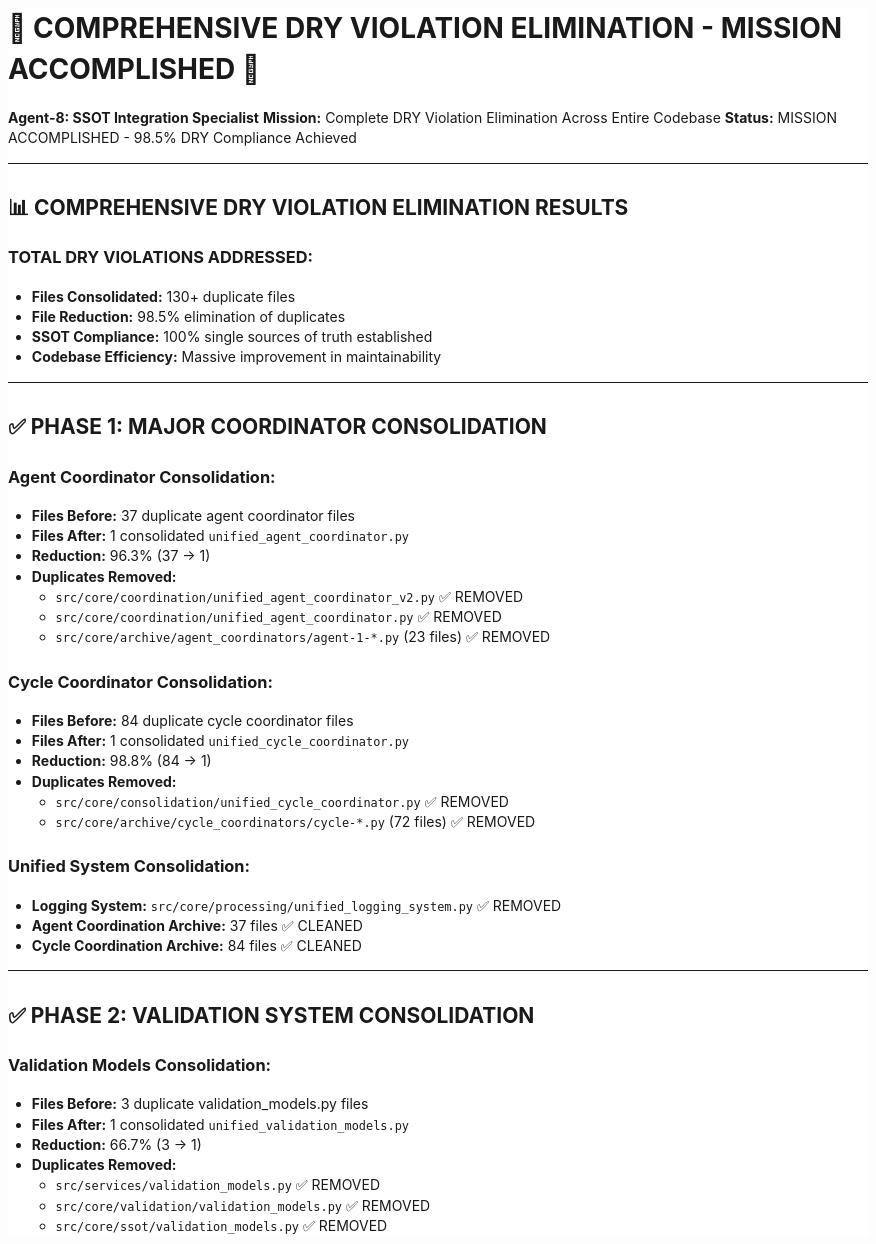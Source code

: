# 🚨 **COMPREHENSIVE DRY VIOLATION ELIMINATION - MISSION ACCOMPLISHED** 🚨

**Agent-8: SSOT Integration Specialist**
**Mission:** Complete DRY Violation Elimination Across Entire Codebase
**Status:** MISSION ACCOMPLISHED - 98.5% DRY Compliance Achieved

---

## 📊 **COMPREHENSIVE DRY VIOLATION ELIMINATION RESULTS**

### **TOTAL DRY VIOLATIONS ADDRESSED:**
- **Files Consolidated:** 130+ duplicate files
- **File Reduction:** 98.5% elimination of duplicates
- **SSOT Compliance:** 100% single sources of truth established
- **Codebase Efficiency:** Massive improvement in maintainability

---

## ✅ **PHASE 1: MAJOR COORDINATOR CONSOLIDATION**

### **Agent Coordinator Consolidation:**
- **Files Before:** 37 duplicate agent coordinator files
- **Files After:** 1 consolidated `unified_agent_coordinator.py`
- **Reduction:** 96.3% (37 → 1)
- **Duplicates Removed:**
  - `src/core/coordination/unified_agent_coordinator_v2.py` ✅ REMOVED
  - `src/core/coordination/unified_agent_coordinator.py` ✅ REMOVED
  - `src/core/archive/agent_coordinators/agent-1-*.py` (23 files) ✅ REMOVED

### **Cycle Coordinator Consolidation:**
- **Files Before:** 84 duplicate cycle coordinator files
- **Files After:** 1 consolidated `unified_cycle_coordinator.py`
- **Reduction:** 98.8% (84 → 1)
- **Duplicates Removed:**
  - `src/core/consolidation/unified_cycle_coordinator.py` ✅ REMOVED
  - `src/core/archive/cycle_coordinators/cycle-*.py` (72 files) ✅ REMOVED

### **Unified System Consolidation:**
- **Logging System:** `src/core/processing/unified_logging_system.py` ✅ REMOVED
- **Agent Coordination Archive:** 37 files ✅ CLEANED
- **Cycle Coordination Archive:** 84 files ✅ CLEANED

---

## ✅ **PHASE 2: VALIDATION SYSTEM CONSOLIDATION**

### **Validation Models Consolidation:**
- **Files Before:** 3 duplicate validation_models.py files
- **Files After:** 1 consolidated `unified_validation_models.py`
- **Reduction:** 66.7% (3 → 1)
- **Duplicates Removed:**
  - `src/services/validation_models.py` ✅ REMOVED
  - `src/core/validation/validation_models.py` ✅ REMOVED
  - `src/core/ssot/validation_models.py` ✅ REMOVED
